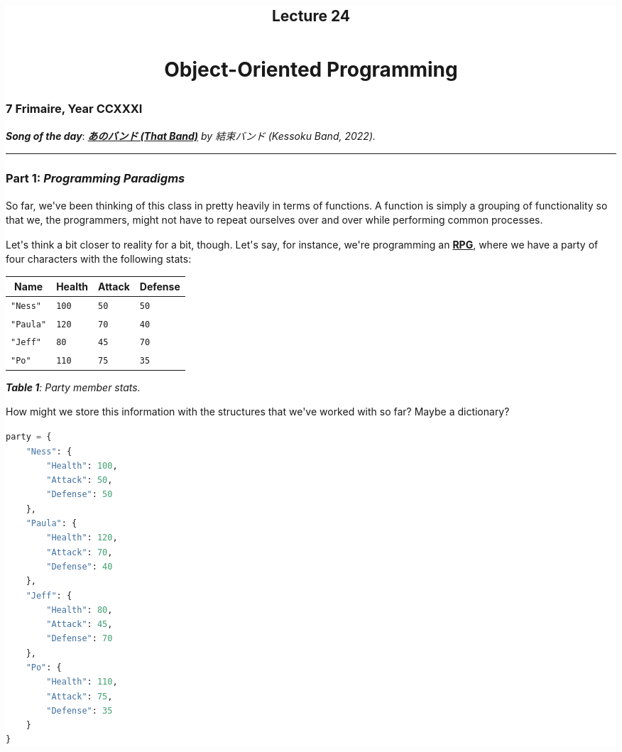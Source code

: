 <h2 align=center>Lecture 24</h2>

<h1 align=center>Object-Oriented Programming</h1>

### 7 Frimaire, Year CCXXXI

***Song of the day***: _[**あのバンド (That Band)**](https://youtu.be/L2i0i9gWE00) by 結束バンド (Kessoku Band, 2022)._

---

### Part 1: _Programming Paradigms_

So far, we've been thinking of this class in pretty heavily in terms of functions. A function is simply a grouping of
functionality so that we, the programmers, might not have to repeat ourselves over and over while performing common
processes. 

Let's think a bit closer to reality for a bit, though. Let's say, for instance, we're programming an 
[**RPG**](https://en.wikipedia.org/wiki/Role-playing_video_game), where we have a party of four characters with the
following stats:

| **Name**  | **Health** | **Attack** | **Defense** |
|-----------|------------|------------|-------------|
| `"Ness"`  | `100`      | `50`       | `50`        |
| `"Paula"` | `120`      | `70`       | `40`        |
| `"Jeff"`  | `80`       | `45`       | `70`        |
| `"Po"`    | `110`      | `75`       | `35`        |

_**Table 1**: Party member stats._

How might we store this information with the structures that we've worked with so far? Maybe a dictionary?

```python
party = {
    "Ness": {
        "Health": 100,
        "Attack": 50,
        "Defense": 50
    },
    "Paula": {
        "Health": 120,
        "Attack": 70,
        "Defense": 40
    },
    "Jeff": {
        "Health": 80,
        "Attack": 45,
        "Defense": 70
    },
    "Po": {
        "Health": 110,
        "Attack": 75,
        "Defense": 35
    }
}
```
